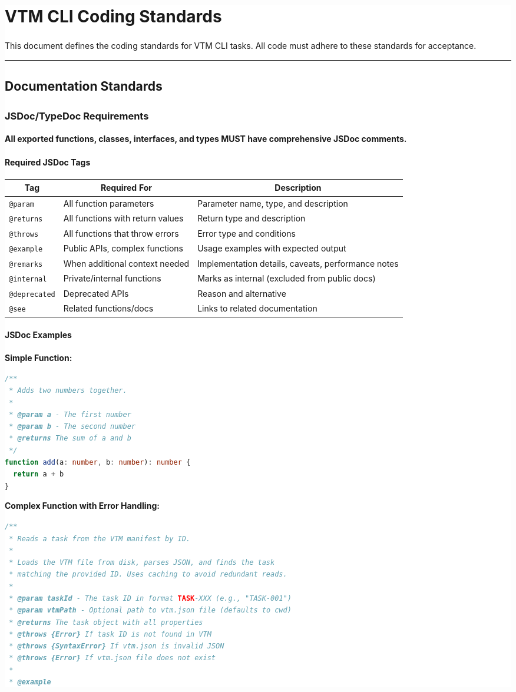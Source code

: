 # VTM CLI Coding Standards

This document defines the coding standards for VTM CLI tasks. All code must adhere to these standards for acceptance.

---

## Documentation Standards

### JSDoc/TypeDoc Requirements

**All exported functions, classes, interfaces, and types MUST have comprehensive JSDoc comments.**

#### Required JSDoc Tags

| Tag           | Required For                     | Description                                        |
| ------------- | -------------------------------- | -------------------------------------------------- |
| `@param`      | All function parameters          | Parameter name, type, and description              |
| `@returns`    | All functions with return values | Return type and description                        |
| `@throws`     | All functions that throw errors  | Error type and conditions                          |
| `@example`    | Public APIs, complex functions   | Usage examples with expected output                |
| `@remarks`    | When additional context needed   | Implementation details, caveats, performance notes |
| `@internal`   | Private/internal functions       | Marks as internal (excluded from public docs)      |
| `@deprecated` | Deprecated APIs                  | Reason and alternative                             |
| `@see`        | Related functions/docs           | Links to related documentation                     |

#### JSDoc Examples

**Simple Function:**

```typescript
/**
 * Adds two numbers together.
 *
 * @param a - The first number
 * @param b - The second number
 * @returns The sum of a and b
 */
function add(a: number, b: number): number {
  return a + b
}
```

**Complex Function with Error Handling:**

````typescript
/**
 * Reads a task from the VTM manifest by ID.
 *
 * Loads the VTM file from disk, parses JSON, and finds the task
 * matching the provided ID. Uses caching to avoid redundant reads.
 *
 * @param taskId - The task ID in format TASK-XXX (e.g., "TASK-001")
 * @param vtmPath - Optional path to vtm.json file (defaults to cwd)
 * @returns The task object with all properties
 * @throws {Error} If task ID is not found in VTM
 * @throws {SyntaxError} If vtm.json is invalid JSON
 * @throws {Error} If vtm.json file does not exist
 *
 * @example
````